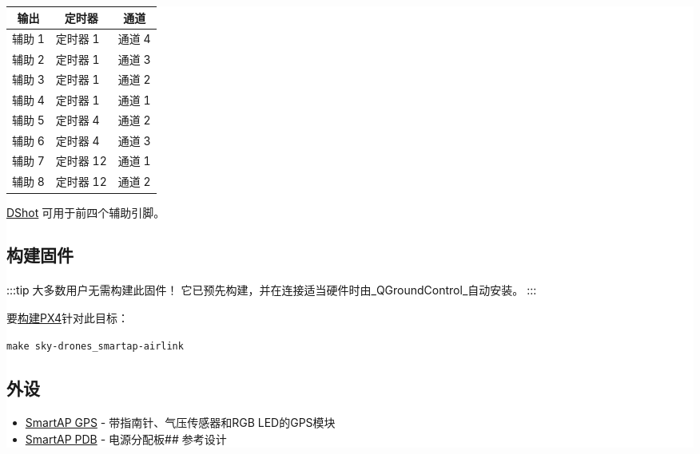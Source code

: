 | 输出    | 定时器    | 通道      |
| ------- | -------- | --------- |
| 辅助 1  | 定时器 1  | 通道 4    |
| 辅助 2  | 定时器 1  | 通道 3    |
| 辅助 3  | 定时器 1  | 通道 2    |
| 辅助 4  | 定时器 1  | 通道 1    |
| 辅助 5  | 定时器 4  | 通道 2    |
| 辅助 6  | 定时器 4  | 通道 3    |
| 辅助 7  | 定时器 12 | 通道 1    |
| 辅助 8  | 定时器 12 | 通道 2    |

[DShot](../peripherals/dshot.md) 可用于前四个辅助引脚。

## 构建固件

:::tip
大多数用户无需构建此固件！
它已预先构建，并在连接适当硬件时由_QGroundControl_自动安装。
:::

要[构建PX4](../dev_setup/building_px4.md)针对此目标：

```
make sky-drones_smartap-airlink
```

## 外设

- [SmartAP GPS](../gps_compass/gps_smartap.md) - 带指南针、气压传感器和RGB LED的GPS模块  
- [SmartAP PDB](../power_module/sky-drones_smartap-pdb.md) - 电源分配板## 参考设计

